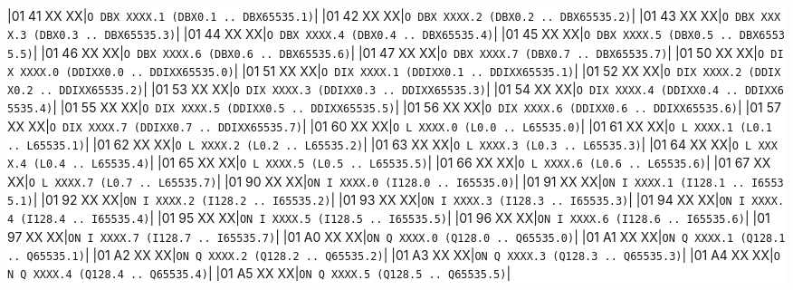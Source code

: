 |01 41 XX XX|`O DBX XXXX.1 (DBX0.1 .. DBX65535.1)`|
|01 42 XX XX|`O DBX XXXX.2 (DBX0.2 .. DBX65535.2)`|
|01 43 XX XX|`O DBX XXXX.3 (DBX0.3 .. DBX65535.3)`|
|01 44 XX XX|`O DBX XXXX.4 (DBX0.4 .. DBX65535.4)`|
|01 45 XX XX|`O DBX XXXX.5 (DBX0.5 .. DBX65535.5)`|
|01 46 XX XX|`O DBX XXXX.6 (DBX0.6 .. DBX65535.6)`|
|01 47 XX XX|`O DBX XXXX.7 (DBX0.7 .. DBX65535.7)`|
|01 50 XX XX|`O DIX XXXX.0 (DDIXX0.0 .. DDIXX65535.0)`|
|01 51 XX XX|`O DIX XXXX.1 (DDIXX0.1 .. DDIXX65535.1)`|
|01 52 XX XX|`O DIX XXXX.2 (DDIXX0.2 .. DDIXX65535.2)`|
|01 53 XX XX|`O DIX XXXX.3 (DDIXX0.3 .. DDIXX65535.3)`|
|01 54 XX XX|`O DIX XXXX.4 (DDIXX0.4 .. DDIXX65535.4)`|
|01 55 XX XX|`O DIX XXXX.5 (DDIXX0.5 .. DDIXX65535.5)`|
|01 56 XX XX|`O DIX XXXX.6 (DDIXX0.6 .. DDIXX65535.6)`|
|01 57 XX XX|`O DIX XXXX.7 (DDIXX0.7 .. DDIXX65535.7)`|
|01 60 XX XX|`O L XXXX.0 (L0.0 .. L65535.0)`|
|01 61 XX XX|`O L XXXX.1 (L0.1 .. L65535.1)`|
|01 62 XX XX|`O L XXXX.2 (L0.2 .. L65535.2)`|
|01 63 XX XX|`O L XXXX.3 (L0.3 .. L65535.3)`|
|01 64 XX XX|`O L XXXX.4 (L0.4 .. L65535.4)`|
|01 65 XX XX|`O L XXXX.5 (L0.5 .. L65535.5)`|
|01 66 XX XX|`O L XXXX.6 (L0.6 .. L65535.6)`|
|01 67 XX XX|`O L XXXX.7 (L0.7 .. L65535.7)`|
|01 90 XX XX|`ON I XXXX.0 (I128.0 .. I65535.0)`|
|01 91 XX XX|`ON I XXXX.1 (I128.1 .. I65535.1)`|
|01 92 XX XX|`ON I XXXX.2 (I128.2 .. I65535.2)`|
|01 93 XX XX|`ON I XXXX.3 (I128.3 .. I65535.3)`|
|01 94 XX XX|`ON I XXXX.4 (I128.4 .. I65535.4)`|
|01 95 XX XX|`ON I XXXX.5 (I128.5 .. I65535.5)`|
|01 96 XX XX|`ON I XXXX.6 (I128.6 .. I65535.6)`|
|01 97 XX XX|`ON I XXXX.7 (I128.7 .. I65535.7)`|
|01 A0 XX XX|`ON Q XXXX.0 (Q128.0 .. Q65535.0)`|
|01 A1 XX XX|`ON Q XXXX.1 (Q128.1 .. Q65535.1)`|
|01 A2 XX XX|`ON Q XXXX.2 (Q128.2 .. Q65535.2)`|
|01 A3 XX XX|`ON Q XXXX.3 (Q128.3 .. Q65535.3)`|
|01 A4 XX XX|`ON Q XXXX.4 (Q128.4 .. Q65535.4)`|
|01 A5 XX XX|`ON Q XXXX.5 (Q128.5 .. Q65535.5)`|